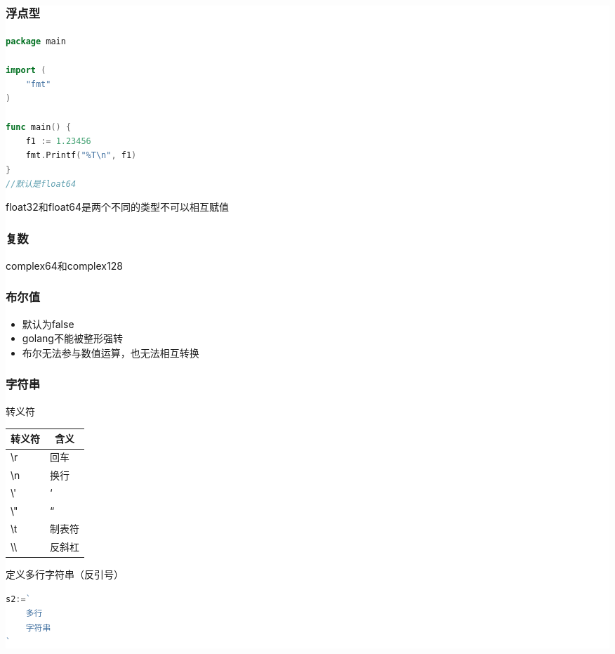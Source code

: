 ### 浮点型

```go
package main

import (
	"fmt"
)

func main() {
	f1 := 1.23456
	fmt.Printf("%T\n", f1)
}
//默认是float64
```

float32和float64是两个不同的类型不可以相互赋值

### 复数

complex64和complex128

### 布尔值

- 默认为false
- golang不能被整形强转
- 布尔无法参与数值运算，也无法相互转换

### 字符串

转义符

| 转义符 | 含义   |
| ------ | ------ |
| \r     | 回车   |
| \n     | 换行   |
| \\'    | ‘      |
| \\"    | “      |
| \t     | 制表符 |
| \\\    | 反斜杠 |

定义多行字符串（反引号）

```go
s2:=`
	多行
	字符串
`
```
